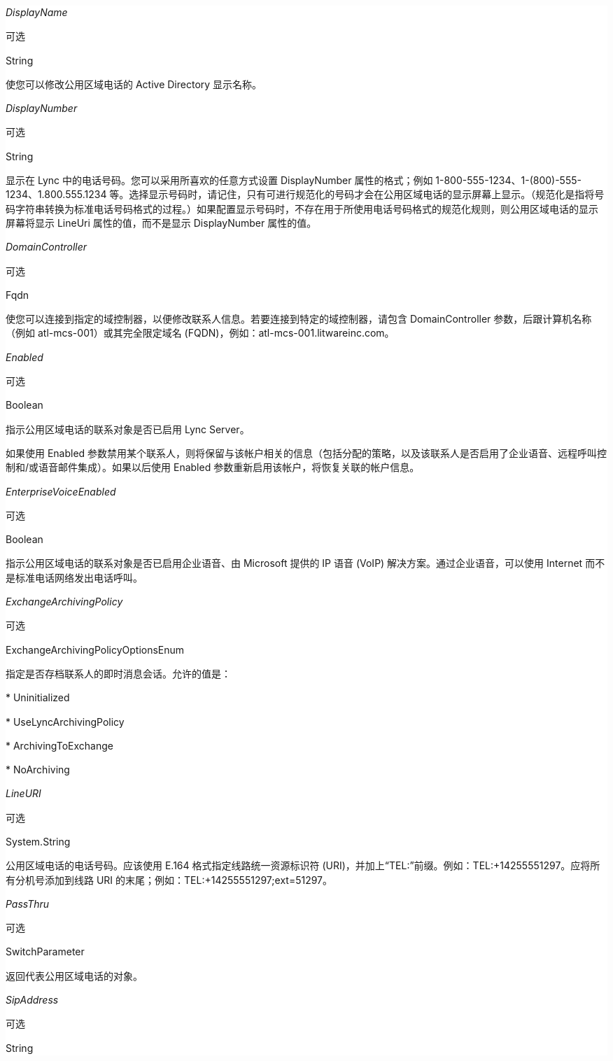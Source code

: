 </tr>
<tr class="even">
<td><p><em>DisplayName</em></p></td>
<td><p>可选</p></td>
<td><p>String</p></td>
<td><p>使您可以修改公用区域电话的 Active Directory 显示名称。</p></td>
</tr>
<tr class="odd">
<td><p><em>DisplayNumber</em></p></td>
<td><p>可选</p></td>
<td><p>String</p></td>
<td><p>显示在 Lync 中的电话号码。您可以采用所喜欢的任意方式设置 DisplayNumber 属性的格式；例如 1-800-555-1234、1-(800)-555-1234、1.800.555.1234 等。选择显示号码时，请记住，只有可进行规范化的号码才会在公用区域电话的显示屏幕上显示。（规范化是指将号码字符串转换为标准电话号码格式的过程。）如果配置显示号码时，不存在用于所使用电话号码格式的规范化规则，则公用区域电话的显示屏幕将显示 LineUri 属性的值，而不是显示 DisplayNumber 属性的值。</p></td>
</tr>
<tr class="even">
<td><p><em>DomainController</em></p></td>
<td><p>可选</p></td>
<td><p>Fqdn</p></td>
<td><p>使您可以连接到指定的域控制器，以便修改联系人信息。若要连接到特定的域控制器，请包含 DomainController 参数，后跟计算机名称（例如 atl-mcs-001）或其完全限定域名 (FQDN)，例如：atl-mcs-001.litwareinc.com。</p></td>
</tr>
<tr class="odd">
<td><p><em>Enabled</em></p></td>
<td><p>可选</p></td>
<td><p>Boolean</p></td>
<td><p>指示公用区域电话的联系对象是否已启用 Lync Server。</p>
<p>如果使用 Enabled 参数禁用某个联系人，则将保留与该帐户相关的信息（包括分配的策略，以及该联系人是否启用了企业语音、远程呼叫控制和/或语音邮件集成）。如果以后使用 Enabled 参数重新启用该帐户，将恢复关联的帐户信息。</p></td>
</tr>
<tr class="even">
<td><p><em>EnterpriseVoiceEnabled</em></p></td>
<td><p>可选</p></td>
<td><p>Boolean</p></td>
<td><p>指示公用区域电话的联系对象是否已启用企业语音、由 Microsoft 提供的 IP 语音 (VoIP) 解决方案。通过企业语音，可以使用 Internet 而不是标准电话网络发出电话呼叫。</p></td>
</tr>
<tr class="odd">
<td><p><em>ExchangeArchivingPolicy</em></p></td>
<td><p>可选</p></td>
<td><p>ExchangeArchivingPolicyOptionsEnum</p></td>
<td><p>指定是否存档联系人的即时消息会话。允许的值是：</p>
<p>* Uninitialized</p>
<p>* UseLyncArchivingPolicy</p>
<p>* ArchivingToExchange</p>
<p>* NoArchiving</p></td>
</tr>
<tr class="even">
<td><p><em>LineURI</em></p></td>
<td><p>可选</p></td>
<td><p>System.String</p></td>
<td><p>公用区域电话的电话号码。应该使用 E.164 格式指定线路统一资源标识符 (URI)，并加上“TEL:”前缀。例如：TEL:+14255551297。应将所有分机号添加到线路 URI 的末尾；例如：TEL:+14255551297;ext=51297。</p></td>
</tr>
<tr class="odd">
<td><p><em>PassThru</em></p></td>
<td><p>可选</p></td>
<td><p>SwitchParameter</p></td>
<td><p>返回代表公用区域电话的对象。</p></td>
</tr>
<tr class="even">
<td><p><em>SipAddress</em></p></td>
<td><p>可选</p></td>
<td><p>String</p></td>